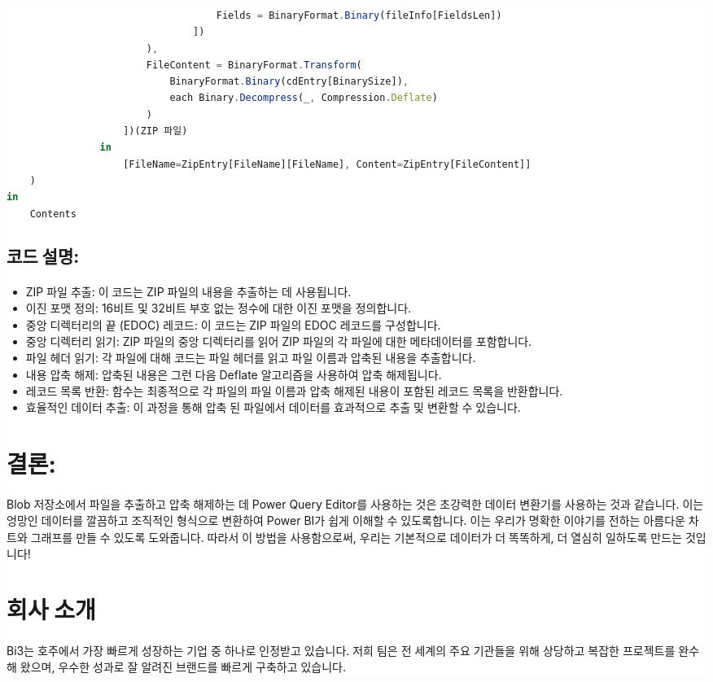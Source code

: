 ```js
                                    Fields = BinaryFormat.Binary(fileInfo[FieldsLen])
                                ])
                        ),
                        FileContent = BinaryFormat.Transform(
                            BinaryFormat.Binary(cdEntry[BinarySize]),
                            each Binary.Decompress(_, Compression.Deflate)
                        )
                    ])(ZIP 파일)
                in
                    [FileName=ZipEntry[FileName][FileName], Content=ZipEntry[FileContent]]
    )
in
    Contents
```

<div class="content-ad"></div>

## 코드 설명:

- ZIP 파일 추출: 이 코드는 ZIP 파일의 내용을 추출하는 데 사용됩니다.
- 이진 포맷 정의: 16비트 및 32비트 부호 없는 정수에 대한 이진 포맷을 정의합니다.
- 중앙 디렉터리의 끝 (EDOC) 레코드: 이 코드는 ZIP 파일의 EDOC 레코드를 구성합니다.
- 중앙 디렉터리 읽기: ZIP 파일의 중앙 디렉터리를 읽어 ZIP 파일의 각 파일에 대한 메타데이터를 포함합니다.
- 파일 헤더 읽기: 각 파일에 대해 코드는 파일 헤더를 읽고 파일 이름과 압축된 내용을 추출합니다.
- 내용 압축 해제: 압축된 내용은 그런 다음 Deflate 알고리즘을 사용하여 압축 해제됩니다.
- 레코드 목록 반환: 함수는 최종적으로 각 파일의 파일 이름과 압축 해제된 내용이 포함된 레코드 목록을 반환합니다.
- 효율적인 데이터 추출: 이 과정을 통해 압축 된 파일에서 데이터를 효과적으로 추출 및 변환할 수 있습니다.

# 결론:

Blob 저장소에서 파일을 추출하고 압축 해제하는 데 Power Query Editor를 사용하는 것은 초강력한 데이터 변환기를 사용하는 것과 같습니다. 이는 엉망인 데이터를 깔끔하고 조직적인 형식으로 변환하여 Power BI가 쉽게 이해할 수 있도록합니다. 이는 우리가 명확한 이야기를 전하는 아름다운 차트와 그래프를 만들 수 있도록 도와줍니다. 따라서 이 방법을 사용함으로써, 우리는 기본적으로 데이터가 더 똑똑하게, 더 열심히 일하도록 만드는 것입니다!

<div class="content-ad"></div>

# 회사 소개

Bi3는 호주에서 가장 빠르게 성장하는 기업 중 하나로 인정받고 있습니다. 저희 팀은 전 세계의 주요 기관들을 위해 상당하고 복잡한 프로젝트를 완수해 왔으며, 우수한 성과로 잘 알려진 브랜드를 빠르게 구축하고 있습니다.
